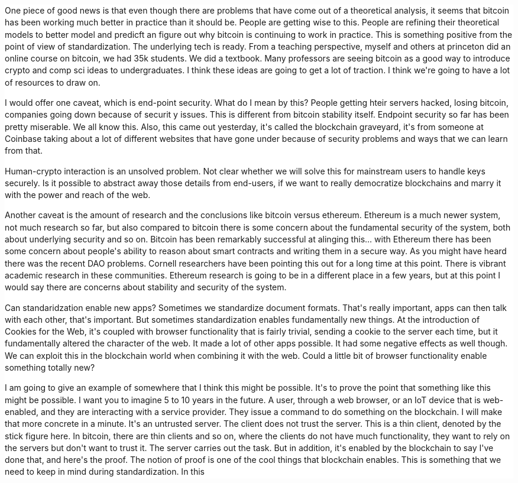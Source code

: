 One piece of good news is that even though there are problems that have
come out of a theoretical analysis, it seems that bitcoin has been
working much better in practice than it should be. People are getting
wise to this. People are refining their theoretical models to better
model and predicft an figure out why bitcoin is continuing to work in
practice. This is something positive from the point of view of
standardization. The underlying tech is ready. From a teaching
perspective, myself and others at princeton did an online course on
bitcoin, we had 35k students. We did a textbook. Many professors are
seeing bitcoin as a good way to introduce crypto and comp sci ideas to
undergraduates. I think these ideas are going to get a lot of traction.
I think we're going to have a lot of resources to draw on.

I would offer one caveat, which is end-point security. What do I mean by
this? People getting hteir servers hacked, losing bitcoin, companies
going down because of securit y issues. This is different from bitcoin
stability itself. Endpoint security so far has been pretty miserable. We
all know this. Also, this came out yesterday, it's called the blockchain
graveyard, it's from someone at Coinbase taking about a lot of different
websites that have gone under because of security problems and ways that
we can learn from that.

Human-crypto interaction is an unsolved problem. Not clear whether we
will solve this for mainstream users to handle keys securely. Is it
possible to abstract away those details from end-users, if we want to
really democratize blockchains and marry it with the power and reach of
the web.

Another caveat is the amount of research and the conclusions like
bitcoin versus ethereum. Ethereum is a much newer system, not much
research so far, but also compared to bitcoin there is some concern
about the fundamental security of the system, both about underlying
security and so on. Bitcoin has been remarkably successful at alinging
this... with Ethereum there has been some concern about people's ability
to reason about smart contracts and writing them in a secure way. As you
might have heard there was the recent DAO problems. Cornell researchers
have been pointing this out for a long time at this point. There is
vibrant academic research in these communities. Ethereum research is
going to be in a different place in a few years, but at this point I
would say there are concerns about stability and security of the system.

Can standaridzation enable new apps? Sometimes we standardize document
formats. That's really important, apps can then talk with each other,
that's important. But sometimes standardization enables fundamentally
new things. At the introduction of Cookies for the Web, it's coupled
with browser functionality that is fairly trivial, sending a cookie to
the server each time, but it fundamentally altered the character of the
web. It made a lot of other apps possible. It had some negative effects
as well though. We can exploit this in the blockchain world when
combining it with the web. Could a little bit of browser functionality
enable something totally new?

I am going to give an example of somewhere that I think this might be
possible. It's to prove the point that something like this might be
possible. I want you to imagine 5 to 10 years in the future. A user,
through a web browser, or an IoT device that is web-enabled, and they
are interacting with a service provider. They issue a command to do
something on the blockchain. I will make that more concrete in a minute.
It's an untrusted server. The client does not trust the server. This is
a thin client, denoted by the stick figure here. In bitcoin, there are
thin clients and so on, where the clients do not have much
functionality, they want to rely on the servers but don't want to trust
it. The server carries out the task. But in addition, it's enabled by
the blockchain to say I've done that, and here's the proof. The notion
of proof is one of the cool things that blockchain enables. This is
something that we need to keep in mind during standardization. In this